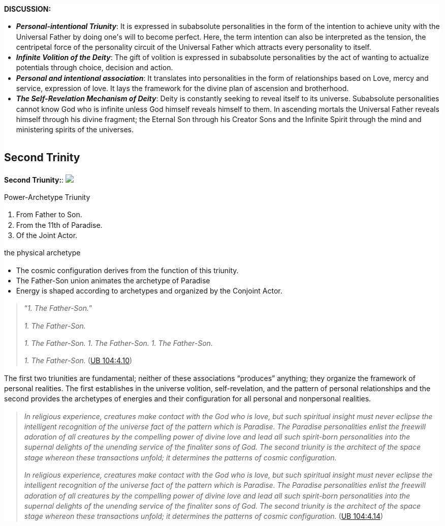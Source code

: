 **DISCUSSION:**

- ***Personal-intentional Triunity***: It is expressed in subabsolute personalities in the form of the intention to achieve unity with the Universal Father by doing one's will to become perfect. Here, the term intention can also be interpreted as the tension, the centripetal force of the personality circuit of the Universal Father which attracts every personality to itself.
- ***Infinite Volition of the Deity***: The gift of volition is expressed in subabsolute personalities by the act of wanting to actualize potentials through choice, decision and action.
- ***Personal and intentional association***: It translates into personalities in the form of relationships based on Love, mercy and service, expression of love. It lays the framework for the divine plan of ascension and brotherhood.
- ***The Self-Revelation Mechanism of Deity***: Deity is constantly seeking to reveal itself to its universe. Subabsolute personalities cannot know God who is infinite unless God himself reveals himself to them. In ascending mortals the Universal Father reveals himself through his divine fragment; the Eternal Son through his Creator Sons and the Infinite Spirit through the mind and ministering spirits of the universes.


## Second Trinity

<div style=“border: 1px solid;padding:5px;”>
<b>Second Triunity:</b>: <img src=“/image/article/Le_Lien/images_02/181.jpg” style=“float:right;”/>

Power-Archetype Triunity

1. From Father to Son.
2. From the 11th of Paradise.
3. Of the Joint Actor.

the physical archetype

- The cosmic configuration derives from the function of this triunity.
- The Father-Son union animates the archetype of Paradise
- Energy is shaped according to archetypes and organized by the Conjoint Actor.
</div>

> “_1. The Father-Son._”
> 
> _1. The Father-Son._
> 
> _1. The Father-Son._
> _1. The Father-Son._
> _1. The Father-Son._
> 
> _1. The Father-Son._ ([UB 104:4.10](/en/The_Urantia_Book/104#p4_10))

The first two triunities are fundamental; neither of these associations “produces” anything; they organize the framework of personal realities. The first establishes in the universe volition, self-revelation, and the pattern of personal relationships and the second provides the archetypes of energies and their configuration for all personal and nonpersonal realities.

> _In religious experience, creatures make contact with the God who is love, but such spiritual insight must never eclipse the intelligent recognition of the universe fact of the pattern which is Paradise. The Paradise personalities enlist the freewill adoration of all creatures by the compelling power of divine love and lead all such spirit-born personalities into the supernal delights of the unending service of the finaliter sons of God. The second triunity is the architect of the space stage whereon these transactions unfold; it determines the patterns of cosmic configuration._
> 
> _In religious experience, creatures make contact with the God who is love, but such spiritual insight must never eclipse the intelligent recognition of the universe fact of the pattern which is Paradise. The Paradise personalities enlist the freewill adoration of all creatures by the compelling power of divine love and lead all such spirit-born personalities into the supernal delights of the unending service of the finaliter sons of God. The second triunity is the architect of the space stage whereon these transactions unfold; it determines the patterns of cosmic configuration._ ([UB 104:4.14](/en/The_Urantia_Book/104#p4_14))
